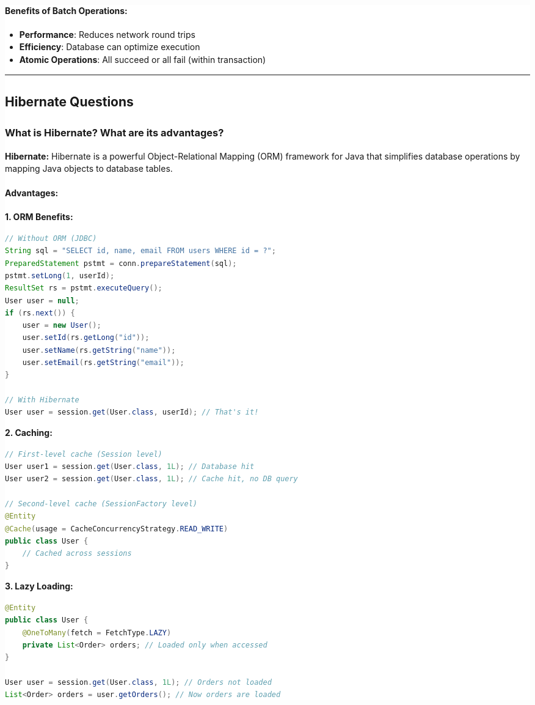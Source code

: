 #### Benefits of Batch Operations:
- **Performance**: Reduces network round trips
- **Efficiency**: Database can optimize execution
- **Atomic Operations**: All succeed or all fail (within transaction)

---

## Hibernate Questions

### What is Hibernate? What are its advantages?

**Hibernate:**
Hibernate is a powerful Object-Relational Mapping (ORM) framework for Java that simplifies database operations by mapping Java objects to database tables.

#### Advantages:

**1. ORM Benefits:**
```java
// Without ORM (JDBC)
String sql = "SELECT id, name, email FROM users WHERE id = ?";
PreparedStatement pstmt = conn.prepareStatement(sql);
pstmt.setLong(1, userId);
ResultSet rs = pstmt.executeQuery();
User user = null;
if (rs.next()) {
    user = new User();
    user.setId(rs.getLong("id"));
    user.setName(rs.getString("name"));
    user.setEmail(rs.getString("email"));
}

// With Hibernate
User user = session.get(User.class, userId); // That's it!
```

**2. Caching:**
```java
// First-level cache (Session level)
User user1 = session.get(User.class, 1L); // Database hit
User user2 = session.get(User.class, 1L); // Cache hit, no DB query

// Second-level cache (SessionFactory level)
@Entity
@Cache(usage = CacheConcurrencyStrategy.READ_WRITE)
public class User {
    // Cached across sessions
}
```

**3. Lazy Loading:**
```java
@Entity
public class User {
    @OneToMany(fetch = FetchType.LAZY)
    private List<Order> orders; // Loaded only when accessed
}

User user = session.get(User.class, 1L); // Orders not loaded
List<Order> orders = user.getOrders(); // Now orders are loaded
```
